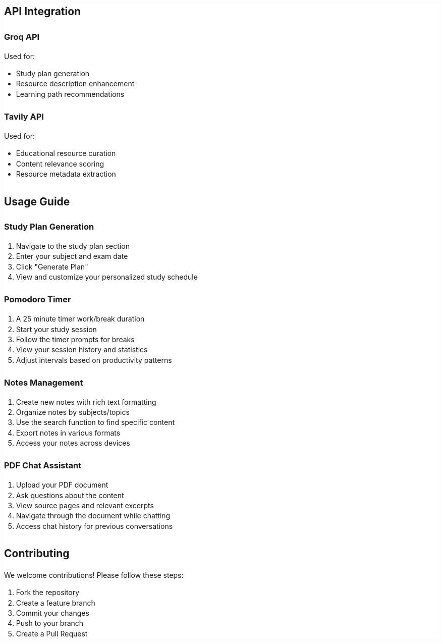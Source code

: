 ## API Integration

### Groq API
Used for:
- Study plan generation
- Resource description enhancement
- Learning path recommendations

### Tavily API
Used for:
- Educational resource curation
- Content relevance scoring
- Resource metadata extraction

## Usage Guide

### Study Plan Generation
1. Navigate to the study plan section
2. Enter your subject and exam date
3. Click "Generate Plan"
4. View and customize your personalized study schedule

### Pomodoro Timer
1. A 25 minute timer work/break duration
2. Start your study session
3. Follow the timer prompts for breaks
4. View your session history and statistics
5. Adjust intervals based on productivity patterns

### Notes Management
1. Create new notes with rich text formatting
2. Organize notes by subjects/topics
3. Use the search function to find specific content
4. Export notes in various formats
5. Access your notes across devices

### PDF Chat Assistant
1. Upload your PDF document
2. Ask questions about the content
3. View source pages and relevant excerpts
4. Navigate through the document while chatting
5. Access chat history for previous conversations

## Contributing

We welcome contributions! Please follow these steps:

1. Fork the repository
2. Create a feature branch
3. Commit your changes
4. Push to your branch
5. Create a Pull Request
